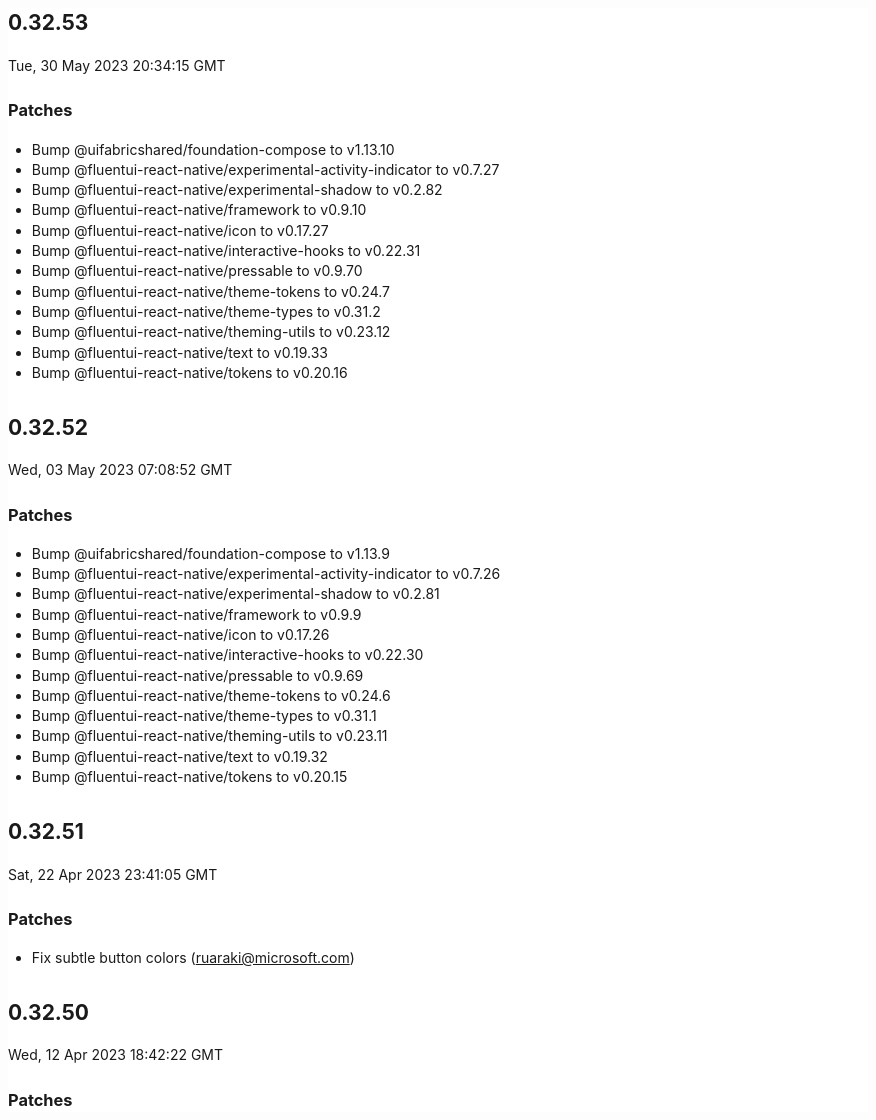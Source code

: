 ## 0.32.53

Tue, 30 May 2023 20:34:15 GMT

### Patches

- Bump @uifabricshared/foundation-compose to v1.13.10
- Bump @fluentui-react-native/experimental-activity-indicator to v0.7.27
- Bump @fluentui-react-native/experimental-shadow to v0.2.82
- Bump @fluentui-react-native/framework to v0.9.10
- Bump @fluentui-react-native/icon to v0.17.27
- Bump @fluentui-react-native/interactive-hooks to v0.22.31
- Bump @fluentui-react-native/pressable to v0.9.70
- Bump @fluentui-react-native/theme-tokens to v0.24.7
- Bump @fluentui-react-native/theme-types to v0.31.2
- Bump @fluentui-react-native/theming-utils to v0.23.12
- Bump @fluentui-react-native/text to v0.19.33
- Bump @fluentui-react-native/tokens to v0.20.16

## 0.32.52

Wed, 03 May 2023 07:08:52 GMT

### Patches

- Bump @uifabricshared/foundation-compose to v1.13.9
- Bump @fluentui-react-native/experimental-activity-indicator to v0.7.26
- Bump @fluentui-react-native/experimental-shadow to v0.2.81
- Bump @fluentui-react-native/framework to v0.9.9
- Bump @fluentui-react-native/icon to v0.17.26
- Bump @fluentui-react-native/interactive-hooks to v0.22.30
- Bump @fluentui-react-native/pressable to v0.9.69
- Bump @fluentui-react-native/theme-tokens to v0.24.6
- Bump @fluentui-react-native/theme-types to v0.31.1
- Bump @fluentui-react-native/theming-utils to v0.23.11
- Bump @fluentui-react-native/text to v0.19.32
- Bump @fluentui-react-native/tokens to v0.20.15

## 0.32.51

Sat, 22 Apr 2023 23:41:05 GMT

### Patches

- Fix subtle button colors (ruaraki@microsoft.com)

## 0.32.50

Wed, 12 Apr 2023 18:42:22 GMT

### Patches
